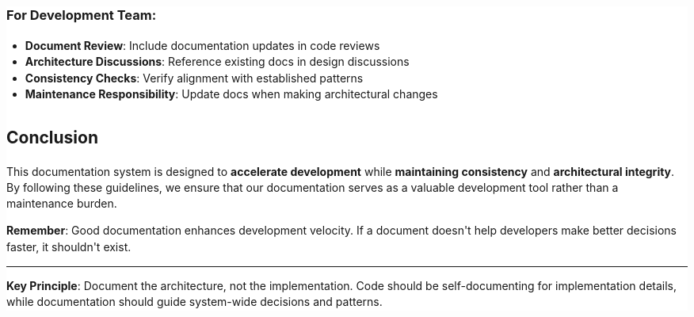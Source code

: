### For Development Team:
- **Document Review**: Include documentation updates in code reviews
- **Architecture Discussions**: Reference existing docs in design discussions
- **Consistency Checks**: Verify alignment with established patterns
- **Maintenance Responsibility**: Update docs when making architectural changes

## Conclusion

This documentation system is designed to **accelerate development** while **maintaining consistency** and **architectural integrity**. By following these guidelines, we ensure that our documentation serves as a valuable development tool rather than a maintenance burden.

**Remember**: Good documentation enhances development velocity. If a document doesn't help developers make better decisions faster, it shouldn't exist.

---

**Key Principle**: Document the architecture, not the implementation. Code should be self-documenting for implementation details, while documentation should guide system-wide decisions and patterns.

